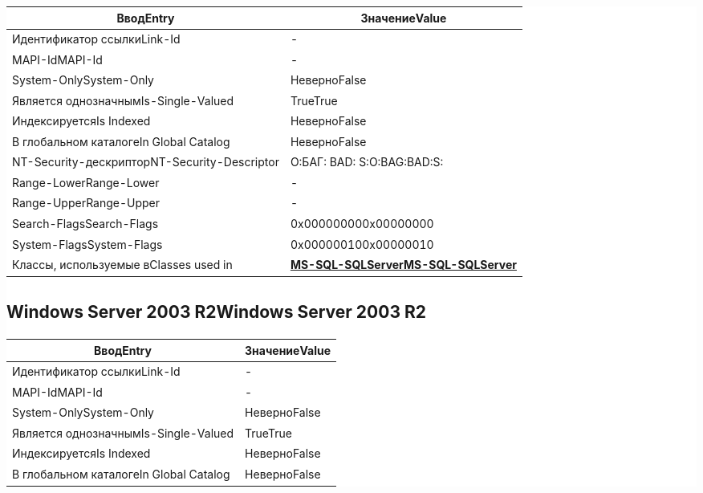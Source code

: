 

| <span data-ttu-id="2ae1f-155">Ввод</span><span class="sxs-lookup"><span data-stu-id="2ae1f-155">Entry</span></span> | <span data-ttu-id="2ae1f-156">Значение</span><span class="sxs-lookup"><span data-stu-id="2ae1f-156">Value</span></span> |
|------------------------|-----------------------------------------------------------|
| <span data-ttu-id="2ae1f-157">Идентификатор ссылки</span><span class="sxs-lookup"><span data-stu-id="2ae1f-157">Link-Id</span></span>                | \-                                                        |
| <span data-ttu-id="2ae1f-158">MAPI-Id</span><span class="sxs-lookup"><span data-stu-id="2ae1f-158">MAPI-Id</span></span>                | \-                                                        |
| <span data-ttu-id="2ae1f-159">System-Only</span><span class="sxs-lookup"><span data-stu-id="2ae1f-159">System-Only</span></span>            | <span data-ttu-id="2ae1f-160">Неверно</span><span class="sxs-lookup"><span data-stu-id="2ae1f-160">False</span></span>                                                     |
| <span data-ttu-id="2ae1f-161">Является однозначным</span><span class="sxs-lookup"><span data-stu-id="2ae1f-161">Is-Single-Valued</span></span>       | <span data-ttu-id="2ae1f-162">True</span><span class="sxs-lookup"><span data-stu-id="2ae1f-162">True</span></span>                                                      |
| <span data-ttu-id="2ae1f-163">Индексируется</span><span class="sxs-lookup"><span data-stu-id="2ae1f-163">Is Indexed</span></span>             | <span data-ttu-id="2ae1f-164">Неверно</span><span class="sxs-lookup"><span data-stu-id="2ae1f-164">False</span></span>                                                     |
| <span data-ttu-id="2ae1f-165">В глобальном каталоге</span><span class="sxs-lookup"><span data-stu-id="2ae1f-165">In Global Catalog</span></span>      | <span data-ttu-id="2ae1f-166">Неверно</span><span class="sxs-lookup"><span data-stu-id="2ae1f-166">False</span></span>                                                     |
| <span data-ttu-id="2ae1f-167">NT-Security-дескриптор</span><span class="sxs-lookup"><span data-stu-id="2ae1f-167">NT-Security-Descriptor</span></span> | <span data-ttu-id="2ae1f-168">О:БАГ: BAD: S:</span><span class="sxs-lookup"><span data-stu-id="2ae1f-168">O:BAG:BAD:S:</span></span>                                              |
| <span data-ttu-id="2ae1f-169">Range-Lower</span><span class="sxs-lookup"><span data-stu-id="2ae1f-169">Range-Lower</span></span>            | \-                                                        |
| <span data-ttu-id="2ae1f-170">Range-Upper</span><span class="sxs-lookup"><span data-stu-id="2ae1f-170">Range-Upper</span></span>            | \-                                                        |
| <span data-ttu-id="2ae1f-171">Search-Flags</span><span class="sxs-lookup"><span data-stu-id="2ae1f-171">Search-Flags</span></span>           | <span data-ttu-id="2ae1f-172">0x00000000</span><span class="sxs-lookup"><span data-stu-id="2ae1f-172">0x00000000</span></span>                                                |
| <span data-ttu-id="2ae1f-173">System-Flags</span><span class="sxs-lookup"><span data-stu-id="2ae1f-173">System-Flags</span></span>           | <span data-ttu-id="2ae1f-174">0x00000010</span><span class="sxs-lookup"><span data-stu-id="2ae1f-174">0x00000010</span></span>                                                |
| <span data-ttu-id="2ae1f-175">Классы, используемые в</span><span class="sxs-lookup"><span data-stu-id="2ae1f-175">Classes used in</span></span>        | [<span data-ttu-id="2ae1f-176">**MS-SQL-SQLServer**</span><span class="sxs-lookup"><span data-stu-id="2ae1f-176">**MS-SQL-SQLServer**</span></span>](c-ms-sql-sqlserver.md)<br/> |



## <a name="windows-server-2003-r2"></a><span data-ttu-id="2ae1f-177">Windows Server 2003 R2</span><span class="sxs-lookup"><span data-stu-id="2ae1f-177">Windows Server 2003 R2</span></span>



| <span data-ttu-id="2ae1f-178">Ввод</span><span class="sxs-lookup"><span data-stu-id="2ae1f-178">Entry</span></span> | <span data-ttu-id="2ae1f-179">Значение</span><span class="sxs-lookup"><span data-stu-id="2ae1f-179">Value</span></span> |
|------------------------|-----------------------------------------------------------|
| <span data-ttu-id="2ae1f-180">Идентификатор ссылки</span><span class="sxs-lookup"><span data-stu-id="2ae1f-180">Link-Id</span></span>                | \-                                                        |
| <span data-ttu-id="2ae1f-181">MAPI-Id</span><span class="sxs-lookup"><span data-stu-id="2ae1f-181">MAPI-Id</span></span>                | \-                                                        |
| <span data-ttu-id="2ae1f-182">System-Only</span><span class="sxs-lookup"><span data-stu-id="2ae1f-182">System-Only</span></span>            | <span data-ttu-id="2ae1f-183">Неверно</span><span class="sxs-lookup"><span data-stu-id="2ae1f-183">False</span></span>                                                     |
| <span data-ttu-id="2ae1f-184">Является однозначным</span><span class="sxs-lookup"><span data-stu-id="2ae1f-184">Is-Single-Valued</span></span>       | <span data-ttu-id="2ae1f-185">True</span><span class="sxs-lookup"><span data-stu-id="2ae1f-185">True</span></span>                                                      |
| <span data-ttu-id="2ae1f-186">Индексируется</span><span class="sxs-lookup"><span data-stu-id="2ae1f-186">Is Indexed</span></span>             | <span data-ttu-id="2ae1f-187">Неверно</span><span class="sxs-lookup"><span data-stu-id="2ae1f-187">False</span></span>                                                     |
| <span data-ttu-id="2ae1f-188">В глобальном каталоге</span><span class="sxs-lookup"><span data-stu-id="2ae1f-188">In Global Catalog</span></span>      | <span data-ttu-id="2ae1f-189">Неверно</span><span class="sxs-lookup"><span data-stu-id="2ae1f-189">False</span></span>                                                     |